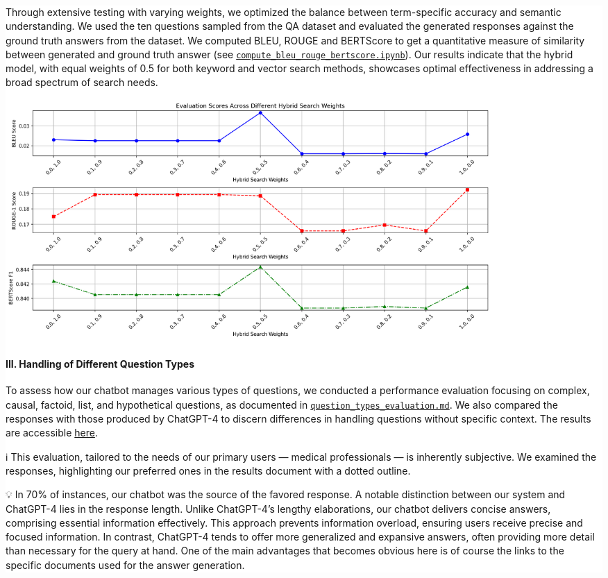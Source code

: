 Through extensive testing with varying weights, we optimized the balance between term-specific accuracy and semantic understanding. We used the ten questions sampled from the QA dataset and evaluated the generated responses against the ground truth answers from the dataset. We computed BLEU, ROUGE and BERTScore to get a quantitative measure of similarity between generated and ground truth answer (see [`compute_bleu_rouge_bertscore.ipynb`](evaluation/llm_evaluation/hybrid_search/compute_bleu_rouge_bertscore.ipynb)). Our results indicate that the hybrid model, with equal weights of 0.5 for both keyword and vector search methods, showcases optimal effectiveness in addressing a broad spectrum of search needs.

<p align="left">
  <img src="evaluation/llm_evaluation/hybrid_search/images/bleu_rouge_bert_hybrid_search.png" width="700"/>
</p>

#### III. Handling of Different Question Types

To assess how our chatbot manages various types of questions, we conducted a performance evaluation focusing on complex, causal, factoid, list, and hypothetical questions, as documented in [`question_types_evaluation.md`](evaluation/llm_evaluation/question_types/results/question_types_evaluation.md). We also compared the responses with those produced by ChatGPT-4 to discern differences in handling questions without specific context. The results are accessible [here](evaluation/llm_evaluation/question_types/results/testset_different_question_types.xlsx). 

ℹ️ This evaluation, tailored to the needs of our primary users — medical professionals — is inherently subjective. We examined the responses, highlighting our preferred ones in the results document with a dotted outline. 

💡 In 70% of instances, our chatbot was the source of the favored response. A notable distinction between our system and ChatGPT-4 lies in the response length. Unlike ChatGPT-4’s lengthy elaborations, our chatbot delivers concise answers, comprising essential information effectively. This approach prevents information overload, ensuring users receive precise and focused information. In contrast, ChatGPT-4 tends to offer more generalized and expansive answers, often providing more detail than necessary for the query at hand. One of the main advantages that becomes obvious here is of course the links to the specific documents used for the answer generation.
